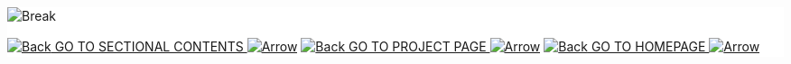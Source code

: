 ![Break](https://raw.githubusercontent.com/ameenkb/ameenkb.github.io/master/Images/Blank.png)

[![Back](https://cdn0.iconfinder.com/data/icons/navigation-set-arrows-part-one/32/DoubleChevronUp-20.png) GO TO SECTIONAL CONTENTS ![Arrow](https://cdn0.iconfinder.com/data/icons/navigation-set-arrows-part-one/32/DoubleChevronUp-20.png)](https://conjecepts.github.io/details/#sectional-contents)  [![Back](https://cdn0.iconfinder.com/data/icons/navigation-set-arrows-part-one/32/DoubleChevronUp-20.png) GO TO PROJECT PAGE ![Arrow](https://cdn0.iconfinder.com/data/icons/navigation-set-arrows-part-one/32/DoubleChevronUp-20.png)](https://conjecepts.github.io/maglev)  [![Back](https://cdn0.iconfinder.com/data/icons/navigation-set-arrows-part-one/32/DoubleChevronUp-20.png) GO TO HOMEPAGE ![Arrow](https://cdn0.iconfinder.com/data/icons/navigation-set-arrows-part-one/32/DoubleChevronUp-20.png)](https://conjecepts.github.io)


